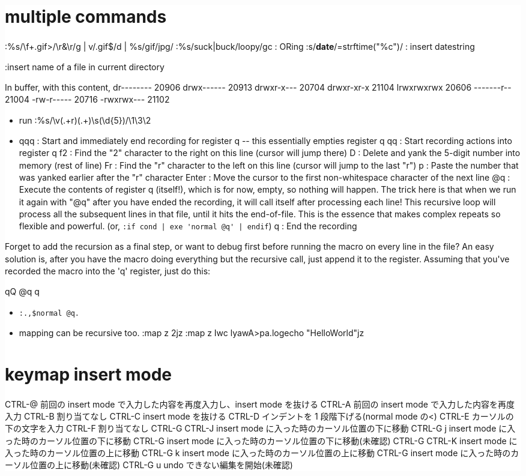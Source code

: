 # multiple commands

:%s/\f\+\.gif\>/\r&\r/g | v/\.gif$/d | %s/gif/jpg/
:%s/suck\|buck/loopy/gc : ORing
:s/**date**/\=strftime("%c")/ : insert datestring

<C-X><C-F> :insert name of a file in current directory

In buffer, with this content,
dr-------- 20906
drwx------ 20913
drwxr-x--- 20704
drwxr-xr-x 21104
lrwxrwxrwx 20606
-------r-- 21004
-rw-r----- 20716
-rwxrwx--- 21102

- run :%s/\v(.+r)(.+)\s(\d{5})/\1\3\2

- qqq : Start and immediately end recording for register q -- this essentially empties register q
  qq : Start recording actions into register q
  f2 : Find the "2" character to the right on this line (cursor will jump there)
  D : Delete and yank the 5-digit number into memory (rest of line)
  Fr : Find the "r" character to the left on this line (cursor will jump to the last "r")
  p : Paste the number that was yanked earlier after the "r" character
  Enter : Move the cursor to the first non-whitespace character of the next line
  @q : Execute the contents of register q (itself!), which is for now, empty, so nothing will happen. The trick here is that when we run it again with "@q" after you have ended the recording, it will call itself after processing each line! This recursive loop will process all the subsequent lines in that file, until it hits the end-of-file. This is the essence that makes complex repeats so flexible and powerful. (or, `:if cond | exe 'normal @q' | endif`)
  q : End the recording

Forget to add the recursion as a final step, or want to debug first before running the macro on every line in the file? An easy solution is, after you have the macro doing everything but the recursive call, just append it to the register. Assuming that you've recorded the macro into the 'q' register, just do this:

qQ
@q
q

- `:.,$normal @q.`

- mapping can be recursive too.
  :map z 2<C-a>jz
  :map z Iwc <Esc>lyawA><Esc>pa.log<CR>echo "HelloWorld"<Esc>jz

# keymap insert mode

CTRL-@ 前回の insert mode で入力した内容を再度入力し、insert mode を抜ける
CTRL-A 前回の insert mode で入力した内容を再度入力
CTRL-B 割り当てなし
CTRL-C insert mode を抜ける
CTRL-D インデントを 1 段階下げる(normal mode の<)
CTRL-E カーソルの下の文字を入力
CTRL-F 割り当てなし
CTRL-G CTRL-J insert mode に入った時のカーソル位置の下に移動
CTRL-G j insert mode に入った時のカーソル位置の下に移動
CTRL-G <Down> insert mode に入った時のカーソル位置の下に移動(未確認)
CTRL-G CTRL-K insert mode に入った時のカーソル位置の上に移動
CTRL-G k insert mode に入った時のカーソル位置の上に移動
CTRL-G <Up> insert mode に入った時のカーソル位置の上に移動(未確認)
CTRL-G u undo できない編集を開始(未確認)